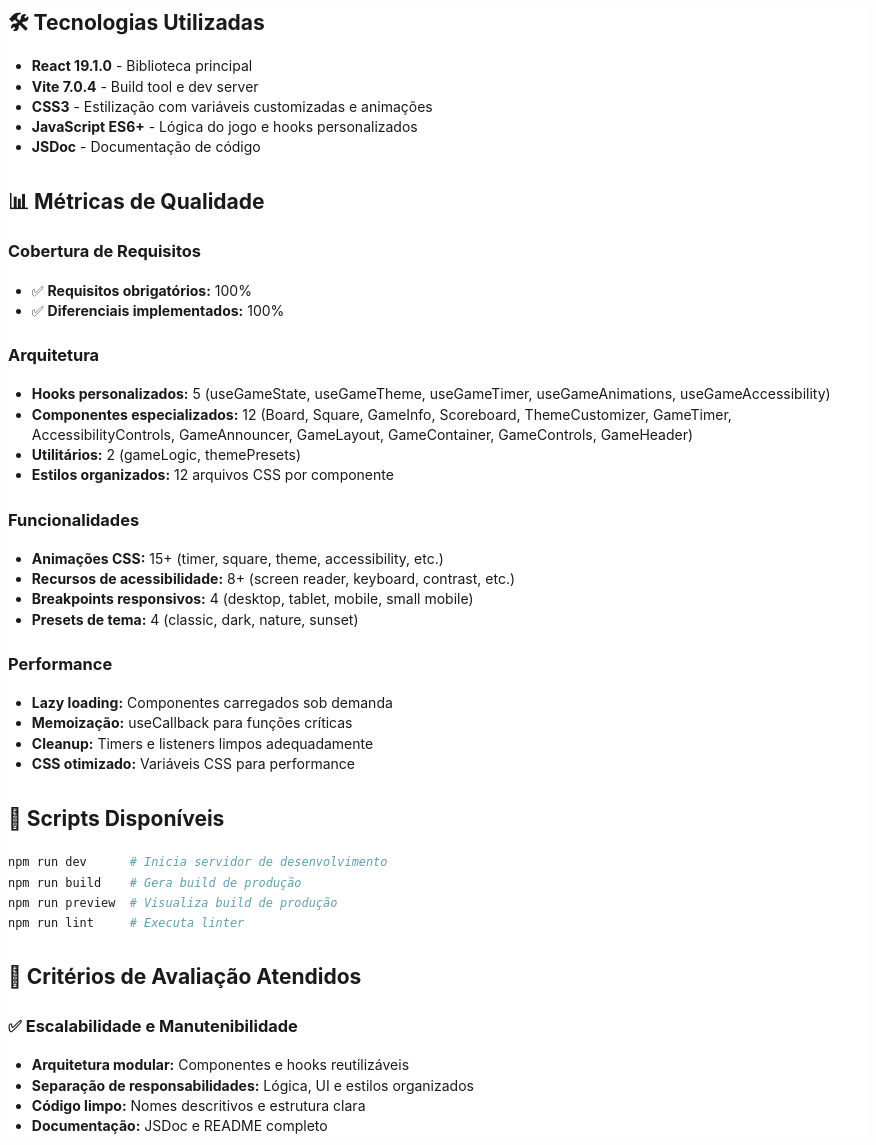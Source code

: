 ## 🛠️ Tecnologias Utilizadas

- **React 19.1.0** - Biblioteca principal
- **Vite 7.0.4** - Build tool e dev server
- **CSS3** - Estilização com variáveis customizadas e animações
- **JavaScript ES6+** - Lógica do jogo e hooks personalizados
- **JSDoc** - Documentação de código

## 📊 Métricas de Qualidade

### Cobertura de Requisitos
- ✅ **Requisitos obrigatórios:** 100%
- ✅ **Diferenciais implementados:** 100%

### Arquitetura
- **Hooks personalizados:** 5 (useGameState, useGameTheme, useGameTimer, useGameAnimations, useGameAccessibility)
- **Componentes especializados:** 12 (Board, Square, GameInfo, Scoreboard, ThemeCustomizer, GameTimer, AccessibilityControls, GameAnnouncer, GameLayout, GameContainer, GameControls, GameHeader)
- **Utilitários:** 2 (gameLogic, themePresets)
- **Estilos organizados:** 12 arquivos CSS por componente

### Funcionalidades
- **Animações CSS:** 15+ (timer, square, theme, accessibility, etc.)
- **Recursos de acessibilidade:** 8+ (screen reader, keyboard, contrast, etc.)
- **Breakpoints responsivos:** 4 (desktop, tablet, mobile, small mobile)
- **Presets de tema:** 4 (classic, dark, nature, sunset)

### Performance
- **Lazy loading:** Componentes carregados sob demanda
- **Memoização:** useCallback para funções críticas
- **Cleanup:** Timers e listeners limpos adequadamente
- **CSS otimizado:** Variáveis CSS para performance

## 🔧 Scripts Disponíveis

```bash
npm run dev      # Inicia servidor de desenvolvimento
npm run build    # Gera build de produção
npm run preview  # Visualiza build de produção
npm run lint     # Executa linter
```

## 🎯 Critérios de Avaliação Atendidos

### ✅ Escalabilidade e Manutenibilidade
- **Arquitetura modular:** Componentes e hooks reutilizáveis
- **Separação de responsabilidades:** Lógica, UI e estilos organizados
- **Código limpo:** Nomes descritivos e estrutura clara
- **Documentação:** JSDoc e README completo
